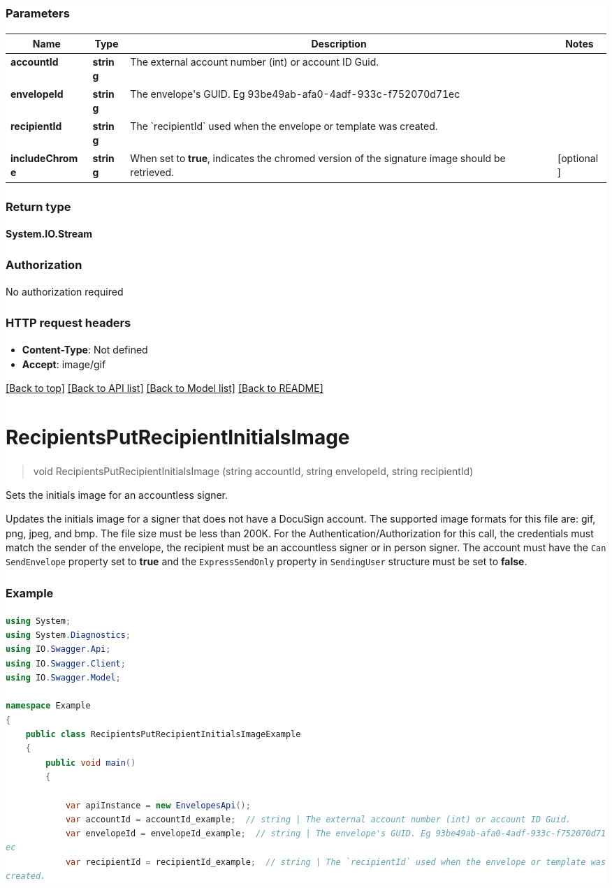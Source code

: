 ### Parameters

Name | Type | Description  | Notes
------------- | ------------- | ------------- | -------------
 **accountId** | **string**| The external account number (int) or account ID Guid. | 
 **envelopeId** | **string**| The envelope&#39;s GUID. Eg 93be49ab-afa0-4adf-933c-f752070d71ec  | 
 **recipientId** | **string**| The &#x60;recipientId&#x60; used when the envelope or template was created. | 
 **includeChrome** | **string**| When set to **true**, indicates the chromed version of the signature image should be retrieved. | [optional] 

### Return type

**System.IO.Stream**

### Authorization

No authorization required

### HTTP request headers

 - **Content-Type**: Not defined
 - **Accept**: image/gif

[[Back to top]](#) [[Back to API list]](../README.md#documentation-for-api-endpoints) [[Back to Model list]](../README.md#documentation-for-models) [[Back to README]](../README.md)

<a name="recipientsputrecipientinitialsimage"></a>
# **RecipientsPutRecipientInitialsImage**
> void RecipientsPutRecipientInitialsImage (string accountId, string envelopeId, string recipientId)

Sets the initials image for an accountless signer.

Updates the initials image for a signer that does not have a DocuSign account. The supported image formats for this file are: gif, png, jpeg, and bmp. The file size must be less than 200K.  For the Authentication/Authorization for this call, the credentials must match the sender of the envelope, the recipient must be an accountless signer or in person signer. The account must have the `CanSendEnvelope` property set to **true** and the `ExpressSendOnly` property in `SendingUser` structure must be set to **false**.

### Example
```csharp
using System;
using System.Diagnostics;
using IO.Swagger.Api;
using IO.Swagger.Client;
using IO.Swagger.Model;

namespace Example
{
    public class RecipientsPutRecipientInitialsImageExample
    {
        public void main()
        {
            
            var apiInstance = new EnvelopesApi();
            var accountId = accountId_example;  // string | The external account number (int) or account ID Guid.
            var envelopeId = envelopeId_example;  // string | The envelope's GUID. Eg 93be49ab-afa0-4adf-933c-f752070d71ec 
            var recipientId = recipientId_example;  // string | The `recipientId` used when the envelope or template was created.

```